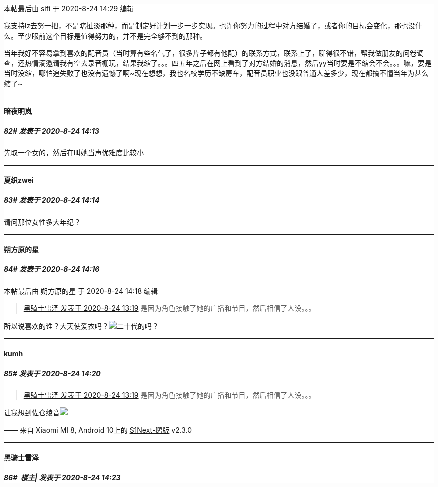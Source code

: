 
 本帖最后由 sifi 于 2020-8-24 14:29 编辑 

我支持lz去努一把，不是瞎扯淡那种，而是制定好计划一步一步实现。也许你努力的过程中对方结婚了，或者你的目标会变化，那也没什么。至少眼前这个目标是值得努力的，并不是完全够不到的那种。

当年我好不容易拿到喜欢的配音员（当时算有些名气了，很多片子都有他配）的联系方式，联系上了，聊得很不错，帮我做朋友的问卷调查，还热情滴邀请我有空去录音棚玩，结果我缩了。。。四五年之后在网上看到了对方结婚的消息，然后yy当时要是不缩会不会。。。嘛，要是当时没缩，哪怕追失败了也没有遗憾了啊~现在想想，我也名校学历不缺房车，配音员职业也没跟普通人差多少，现在都搞不懂当年为甚么缩了~


-----

####  暗夜明岚  
##### 82#       发表于 2020-8-24 14:13


先取一个女的，然后在叫她当声优难度比较小


-----

####  夏织zwei  
##### 83#       发表于 2020-8-24 14:14


请问那位女性多大年纪？


-----

####  朔方原的星  
##### 84#       发表于 2020-8-24 14:16


 本帖最后由 朔方原的星 于 2020-8-24 14:18 编辑 
<blockquote><a href="httphttps://bbs.saraba1st.com/2b/forum.php?mod=redirect&amp;goto=findpost&amp;pid=48534131&amp;ptid=1956285" target="_blank">黑骑士雷泽 发表于 2020-8-24 13:19</a>
是因为角色接触了她的广播和节目，然后相信了人设。。。</blockquote>
所以说喜欢的谁？大天使爱衣吗？<img src="https://static.saraba1st.com/image/smiley/face2017/067.png" referrerpolicy="no-referrer">二十代的吗？


-----

####  kumh  
##### 85#       发表于 2020-8-24 14:20


<blockquote><a href="httphttps://bbs.saraba1st.com/2b/forum.php?mod=redirect&amp;goto=findpost&amp;pid=48534131&amp;ptid=1956285" target="_blank">黑骑士雷泽 发表于 2020-8-24 13:19</a>
是因为角色接触了她的广播和节目，然后相信了人设。。。</blockquote>
让我想到佐仓绫音<img src="https://static.saraba1st.com/image/smiley/face2017/003.png" referrerpolicy="no-referrer">

—— 来自 Xiaomi MI 8, Android 10上的 [S1Next-鹅版](https://github.com/ykrank/S1-Next/releases) v2.3.0


-----

####  黑骑士雷泽  
##### 86#         楼主| 发表于 2020-8-24 14:23
